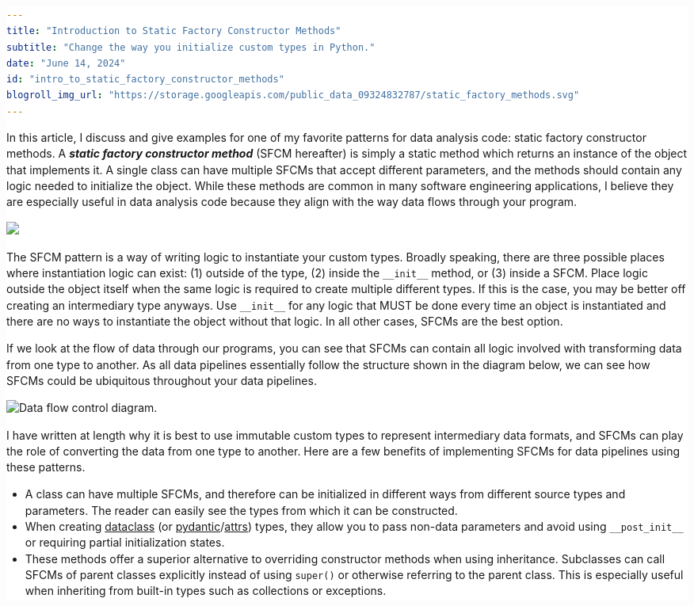 ```yaml
---
title: "Introduction to Static Factory Constructor Methods"
subtitle: "Change the way you initialize custom types in Python."
date: "June 14, 2024"
id: "intro_to_static_factory_constructor_methods"
blogroll_img_url: "https://storage.googleapis.com/public_data_09324832787/static_factory_methods.svg"
---
```


In this article, I discuss and give examples for one of my favorite patterns for data analysis code: static factory constructor methods. A ***static factory constructor method*** (SFCM hereafter) is simply a static method which returns an instance of the object that implements it. A single class can have multiple SFCMs that accept different parameters, and the methods should contain any logic needed to initialize the object. While these methods are common in many software engineering applications, I believe they are especially useful in data analysis code because they align with the way data flows through your program.

<img style="width:80%;" class="figure-center" src="https://storage.googleapis.com/public_data_09324832787/static_factory_methods.svg" /> 

The SFCM pattern is a way of writing logic to instantiate your custom types. Broadly speaking, there are three possible places where instantiation logic can exist: (1) outside of the type, (2) inside the `__init__` method, or (3) inside a SFCM. Place logic outside the object itself when the same logic is required to create multiple different types. If this is the case, you may be better off creating an intermediary type anyways. Use `__init__` for any logic that MUST be done every time an object is instantiated and there are no ways to instantiate the object without that logic. In all other cases, SFCMs are the best option.

If we look at the flow of data through our programs, you can see that SFCMs can contain all logic involved with transforming data from one type to another. As all data pipelines essentially follow the structure shown in the diagram below, we can see how SFCMs could be ubiquitous throughout your data pipelines.

![Data flow control diagram.](https://storage.googleapis.com/public_data_09324832787/sfcm_data_flow.svg)



I have written at length why it is best to use immutable custom types to represent intermediary data formats, and SFCMs can play the role of converting the data from one type to another. Here are a few benefits of implementing SFCMs for data pipelines using these patterns.

+ A class can have multiple SFCMs, and therefore can be initialized in different ways from different source types and parameters. The reader can easily see the types from which it can be constructed.
+ When creating [dataclass](https://docs.python.org/3/library/dataclasses.html) (or [pydantic](https://docs.pydantic.dev/latest/)/[attrs](https://www.attrs.org/en/stable/)) types, they allow you to pass non-data parameters and avoid using `__post_init__` or requiring partial initialization states.
+ These methods offer a superior alternative to overriding constructor methods when using inheritance. Subclasses can call SFCMs of parent classes explicitly instead of using `super()` or otherwise referring to the parent class. This is especially useful when inheriting from built-in types such as collections or exceptions.




